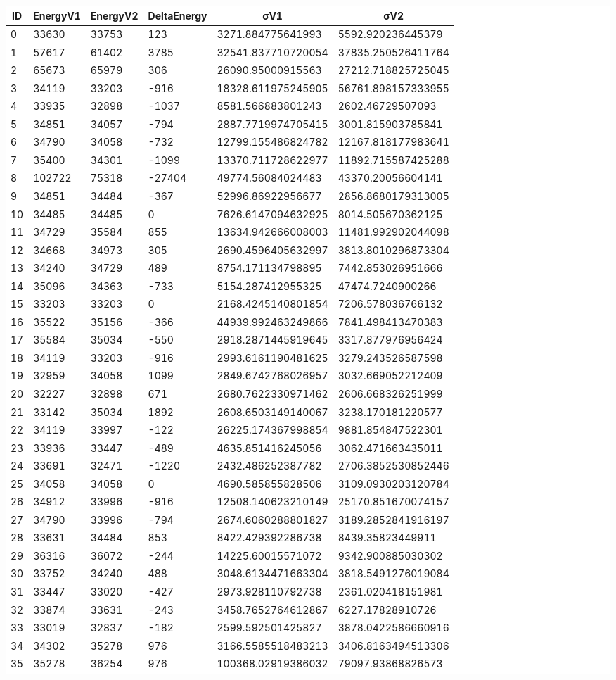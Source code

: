
| ID | EnergyV1 | EnergyV2 | DeltaEnergy | σV1 | σV2 |
| --- | --- | --- | --- | --- | --- |
| 0 | 33630 | 33753 | 123 | 3271.884775641993 | 5592.920236445379 |
| 1 | 57617 | 61402 | 3785 | 32541.837710720054 | 37835.250526411764 |
| 2 | 65673 | 65979 | 306 | 26090.95000915563 | 27212.718825725045 |
| 3 | 34119 | 33203 | -916 | 18328.611975245905 | 56761.898157333955 |
| 4 | 33935 | 32898 | -1037 | 8581.566883801243 | 2602.46729507093 |
| 5 | 34851 | 34057 | -794 | 2887.7719974705415 | 3001.815903785841 |
| 6 | 34790 | 34058 | -732 | 12799.155486824782 | 12167.818177983641 |
| 7 | 35400 | 34301 | -1099 | 13370.711728622977 | 11892.715587425288 |
| 8 | 102722 | 75318 | -27404 | 49774.56084024483 | 43370.20056604141 |
| 9 | 34851 | 34484 | -367 | 52996.86922956677 | 2856.8680179313005 |
| 10 | 34485 | 34485 | 0 | 7626.6147094632925 | 8014.505670362125 |
| 11 | 34729 | 35584 | 855 | 13634.942666008003 | 11481.992902044098 |
| 12 | 34668 | 34973 | 305 | 2690.4596405632997 | 3813.8010296873304 |
| 13 | 34240 | 34729 | 489 | 8754.171134798895 | 7442.853026951666 |
| 14 | 35096 | 34363 | -733 | 5154.287412955325 | 47474.7240900266 |
| 15 | 33203 | 33203 | 0 | 2168.4245140801854 | 7206.578036766132 |
| 16 | 35522 | 35156 | -366 | 44939.992463249866 | 7841.498413470383 |
| 17 | 35584 | 35034 | -550 | 2918.2871445919645 | 3317.877976956424 |
| 18 | 34119 | 33203 | -916 | 2993.6161190481625 | 3279.243526587598 |
| 19 | 32959 | 34058 | 1099 | 2849.6742768026957 | 3032.669052212409 |
| 20 | 32227 | 32898 | 671 | 2680.7622330971462 | 2606.668326251999 |
| 21 | 33142 | 35034 | 1892 | 2608.6503149140067 | 3238.170181220577 |
| 22 | 34119 | 33997 | -122 | 26225.174367998854 | 9881.854847522301 |
| 23 | 33936 | 33447 | -489 | 4635.851416245056 | 3062.471663435011 |
| 24 | 33691 | 32471 | -1220 | 2432.486252387782 | 2706.3852530852446 |
| 25 | 34058 | 34058 | 0 | 4690.585855828506 | 3109.0930203120784 |
| 26 | 34912 | 33996 | -916 | 12508.140623210149 | 25170.851670074157 |
| 27 | 34790 | 33996 | -794 | 2674.6060288801827 | 3189.2852841916197 |
| 28 | 33631 | 34484 | 853 | 8422.429392286738 | 8439.35823449911 |
| 29 | 36316 | 36072 | -244 | 14225.60015571072 | 9342.900885030302 |
| 30 | 33752 | 34240 | 488 | 3048.6134471663304 | 3818.5491276019084 |
| 31 | 33447 | 33020 | -427 | 2973.928110792738 | 2361.020418151981 |
| 32 | 33874 | 33631 | -243 | 3458.7652764612867 | 6227.17828910726 |
| 33 | 33019 | 32837 | -182 | 2599.592501425827 | 3878.0422586660916 |
| 34 | 34302 | 35278 | 976 | 3166.5585518483213 | 3406.8163494513306 |
| 35 | 35278 | 36254 | 976 | 100368.02919386032 | 79097.93868826573 |